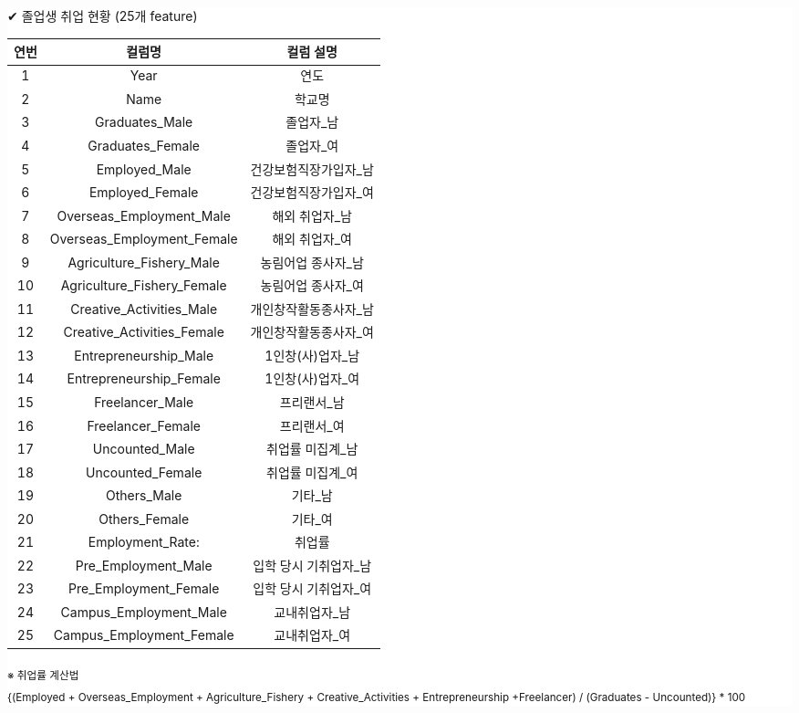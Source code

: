 ✔ 졸업생 취업 현황 (25개 feature)

| 연번 |  컬럼명                        | 컬럼 설명         |
|:---:|:---------------------------:|:-------------:|
| 1  | Year                        | 연도            |
| 2  | Name                        | 학교명           |
| 3  | Graduates_Male              | 졸업자_남         |
| 4  | Graduates_Female            | 졸업자_여         |
| 5  | Employed_Male               | 건강보험직장가입자_남   |
| 6  | Employed_Female             | 건강보험직장가입자_여   |
| 7  | Overseas_Employment_Male    | 해외 취업자_남      |
| 8  | Overseas_Employment_Female  | 해외 취업자_여      |
| 9  | Agriculture_Fishery_Male    | 농림어업 종사자_남    |
| 10 | Agriculture_Fishery_Female  | 농림어업 종사자_여    |
| 11 | Creative_Activities_Male    | 개인창작활동종사자_남   |
| 12 | Creative_Activities_Female  | 개인창작활동종사자_여   |
| 13 | Entrepreneurship_Male       | 1인창(사)업자_남    |
| 14 | Entrepreneurship_Female     | 1인창(사)업자_여    |
| 15 | Freelancer_Male             | 프리랜서_남        |
| 16 | Freelancer_Female           | 프리랜서_여        |
| 17 | Uncounted_Male              | 취업률 미집계_남     |
| 18 | Uncounted_Female            | 취업률 미집계_여     |
| 19 | Others_Male                 | 기타_남          |
| 20 | Others_Female               | 기타_여          |
| 21 | Employment_Rate:            | 취업률           |
| 22 | Pre_Employment_Male         | 입학 당시 기취업자_남  |
| 23 | Pre_Employment_Female       | 입학 당시 기취업자_여  |
| 24 | Campus_Employment_Male      | 교내취업자_남       |
| 25 | Campus_Employment_Female    | 교내취업자_여       |

<sub>
※ 취업률 계산법 <br>
{(Employed + Overseas_Employment + Agriculture_Fishery + Creative_Activities + Entrepreneurship +Freelancer) / (Graduates - Uncounted)} * 100
</sub>
